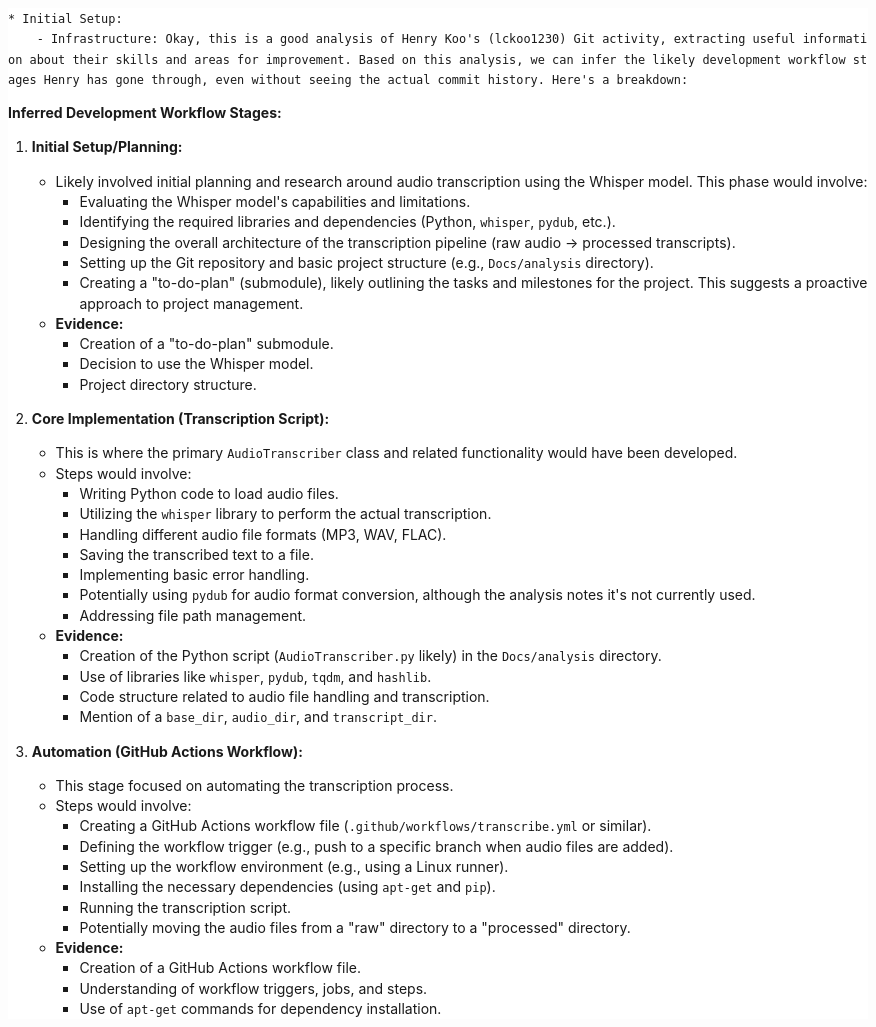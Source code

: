     * Initial Setup:
        - Infrastructure: Okay, this is a good analysis of Henry Koo's (lckoo1230) Git activity, extracting useful information about their skills and areas for improvement. Based on this analysis, we can infer the likely development workflow stages Henry has gone through, even without seeing the actual commit history. Here's a breakdown:

**Inferred Development Workflow Stages:**

1.  **Initial Setup/Planning:**
    *   Likely involved initial planning and research around audio transcription using the Whisper model.  This phase would involve:
        *   Evaluating the Whisper model's capabilities and limitations.
        *   Identifying the required libraries and dependencies (Python, `whisper`, `pydub`, etc.).
        *   Designing the overall architecture of the transcription pipeline (raw audio -> processed transcripts).
        *   Setting up the Git repository and basic project structure (e.g., `Docs/analysis` directory).
        *   Creating a "to-do-plan" (submodule), likely outlining the tasks and milestones for the project.  This suggests a proactive approach to project management.
    *   **Evidence:**
        *   Creation of a "to-do-plan" submodule.
        *   Decision to use the Whisper model.
        *   Project directory structure.

2.  **Core Implementation (Transcription Script):**
    *   This is where the primary `AudioTranscriber` class and related functionality would have been developed.
    *   Steps would involve:
        *   Writing Python code to load audio files.
        *   Utilizing the `whisper` library to perform the actual transcription.
        *   Handling different audio file formats (MP3, WAV, FLAC).
        *   Saving the transcribed text to a file.
        *   Implementing basic error handling.
        *   Potentially using `pydub` for audio format conversion, although the analysis notes it's not currently used.
        *   Addressing file path management.
    *   **Evidence:**
        *   Creation of the Python script (`AudioTranscriber.py` likely) in the `Docs/analysis` directory.
        *   Use of libraries like `whisper`, `pydub`, `tqdm`, and `hashlib`.
        *   Code structure related to audio file handling and transcription.
        *   Mention of a `base_dir`, `audio_dir`, and `transcript_dir`.

3.  **Automation (GitHub Actions Workflow):**
    *   This stage focused on automating the transcription process.
    *   Steps would involve:
        *   Creating a GitHub Actions workflow file (`.github/workflows/transcribe.yml` or similar).
        *   Defining the workflow trigger (e.g., push to a specific branch when audio files are added).
        *   Setting up the workflow environment (e.g., using a Linux runner).
        *   Installing the necessary dependencies (using `apt-get` and `pip`).
        *   Running the transcription script.
        *   Potentially moving the audio files from a "raw" directory to a "processed" directory.
    *   **Evidence:**
        *   Creation of a GitHub Actions workflow file.
        *   Understanding of workflow triggers, jobs, and steps.
        *   Use of `apt-get` commands for dependency installation.
